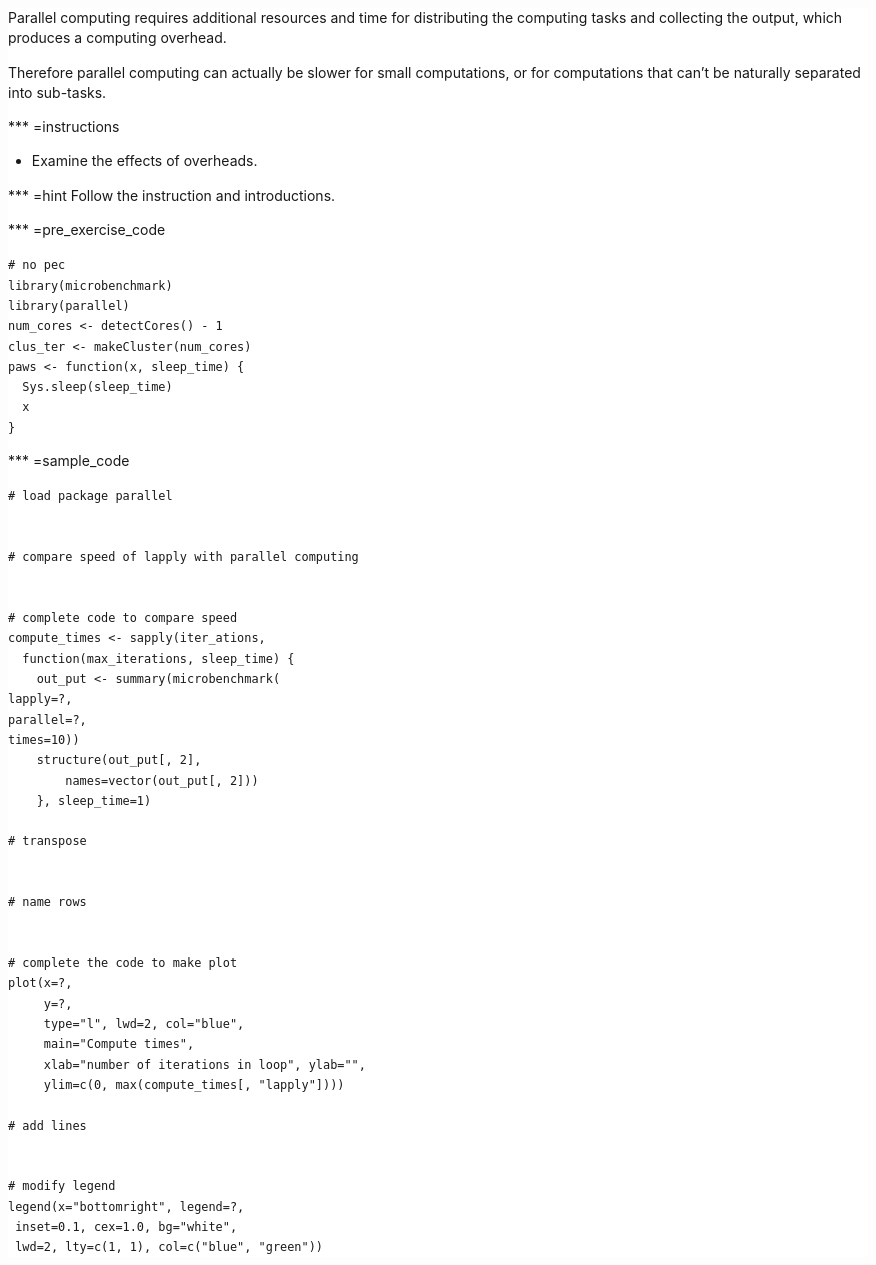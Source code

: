 Parallel computing requires additional resources and time for distributing the computing tasks and collecting the output, which produces a computing overhead.

Therefore parallel computing can actually be slower for small computations, or for computations that can’t be naturally separated into sub-tasks.

*** =instructions
- Examine the effects of overheads.

*** =hint
Follow the instruction and introductions.

*** =pre_exercise_code
```{r}
# no pec
library(microbenchmark)
library(parallel)
num_cores <- detectCores() - 1
clus_ter <- makeCluster(num_cores)
paws <- function(x, sleep_time) {
  Sys.sleep(sleep_time)
  x
}

```

*** =sample_code
```{r}
# load package parallel


# compare speed of lapply with parallel computing


# complete code to compare speed
compute_times <- sapply(iter_ations,
  function(max_iterations, sleep_time) {
    out_put <- summary(microbenchmark(
lapply=?,
parallel=?,
times=10))
    structure(out_put[, 2],
        names=vector(out_put[, 2]))
    }, sleep_time=1)

# transpose


# name rows


# complete the code to make plot
plot(x=?,
     y=?,
     type="l", lwd=2, col="blue",
     main="Compute times",
     xlab="number of iterations in loop", ylab="",
     ylim=c(0, max(compute_times[, "lapply"])))
     
# add lines


# modify legend
legend(x="bottomright", legend=?,
 inset=0.1, cex=1.0, bg="white",
 lwd=2, lty=c(1, 1), col=c("blue", "green"))
```